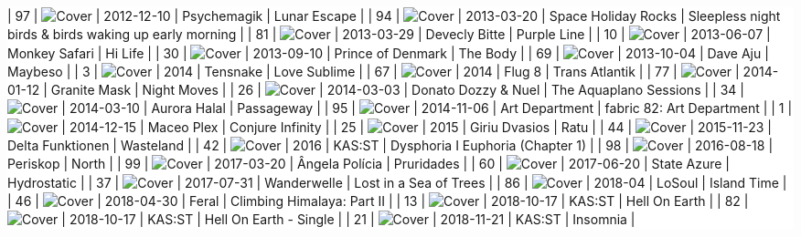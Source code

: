 | 97 | ![Cover](https://i.discogs.com/FcU0FjIzIOaVZYQ6w2udl5Q708jxFn2n0fApLZ77jfA/rs:fit/g:sm/q:40/h:150/w:150/czM6Ly9kaXNjb2dz/LWRhdGFiYXNlLWlt/YWdlcy9SLTQwOTc3/NTQtMTM1NTE0OTI5/Ni01MTYyLmpwZWc.jpeg) | 2012-12-10 | Psychemagik | Lunar Escape |
| 94 | ![Cover](https://i.discogs.com/Pr6dM9TrLmCpDUkPI7RdPNmAdvBorg6jsDhd8jM4ik8/rs:fit/g:sm/q:40/h:150/w:150/czM6Ly9kaXNjb2dz/LWRhdGFiYXNlLWlt/YWdlcy9SLTM2MzU4/MzAtMTMzODI3ODU4/NS0yMDY4LmpwZWc.jpeg) | 2013-03-20 | Space Holiday Rocks | Sleepless night birds &amp; birds waking up early morning |
| 81 | ![Cover](http://coverartarchive.org/release/37aaee6f-4ee3-48db-88da-771e530c8d82/6367736262-250.jpg) | 2013-03-29 | Devecly Bitte | Purple Line |
| 10 | ![Cover](http://coverartarchive.org/release/1cb2effd-e7be-49f3-b727-3a6c0134569e/13391572803-250.jpg) | 2013-06-07 | Monkey Safari | Hi Life |
| 30 | ![Cover](http://coverartarchive.org/release/6755e206-ebec-42ec-a2bb-913788977afa/6416648549-250.jpg) | 2013-09-10 | Prince of Denmark | The Body |
| 69 | ![Cover](https://i.discogs.com/6jFFqvewhRHpuE1KjdxZbvQkASpjKTW-CK8RiB9xOOU/rs:fit/g:sm/q:40/h:150/w:150/czM6Ly9kaXNjb2dz/LWRhdGFiYXNlLWlt/YWdlcy9SLTUwMjQx/MDQtMTM5NzQ4Mzc2/OS00NDUzLmpwZWc.jpeg) | 2013-10-04 | Dave Aju | Maybeso |
| 3 | ![Cover](https://i.discogs.com/A2vW5e6ikPdBXkwa_7bAdHnYJO8kuwgsfaYqWsLSNOQ/rs:fit/g:sm/q:40/h:150/w:150/czM6Ly9kaXNjb2dz/LWRhdGFiYXNlLWlt/YWdlcy9SLTU2OTg3/MzYtMTQwMDI1MjUz/Ny01MjYyLmpwZWc.jpeg) | 2014 | Tensnake | Love Sublime |
| 67 | ![Cover](https://i.discogs.com/1pNfuUFn5rxP53xlsi-E3ijTt05oq-YsSostNA2eDt0/rs:fit/g:sm/q:40/h:150/w:150/czM6Ly9kaXNjb2dz/LWRhdGFiYXNlLWlt/YWdlcy9SLTYzNDg4/MDAtMTQyOTczNjQ4/NC0yMzM0LmpwZWc.jpeg) | 2014 | Flug 8 | Trans Atlantik |
| 77 | ![Cover](https://i.discogs.com/xztgeys_cwyQbDEC_rT_2ZzTtWazkB1zUlAkqqw9qbU/rs:fit/g:sm/q:40/h:150/w:150/czM6Ly9kaXNjb2dz/LWRhdGFiYXNlLWlt/YWdlcy9SLTU1Mzg3/MjMtMTQwMTM5MDkw/Ny01NDM0LmpwZWc.jpeg) | 2014-01-12 | Granite Mask | Night Moves |
| 26 | ![Cover](https://i.discogs.com/S3wF5M5tvHRvXUFFWuTNncLnr8z54dvzgkItlyseYVQ/rs:fit/g:sm/q:40/h:150/w:150/czM6Ly9kaXNjb2dz/LWRhdGFiYXNlLWlt/YWdlcy9SLTUzMDEz/NDQtMTM5MDAwNTcy/OS0xNjUwLmpwZWc.jpeg) | 2014-03-03 | Donato Dozzy &amp; Nuel | The Aquaplano Sessions |
| 34 | ![Cover](http://coverartarchive.org/release/102d8c07-81ac-41bd-8a89-6062d480aece/7651190211-250.jpg) | 2014-03-10 | Aurora Halal | Passageway |
| 95 | ![Cover](https://i.discogs.com/6WV1tmBQBDFyGHsqnOsFQ1TRutnhBVHR879ctGxIJh0/rs:fit/g:sm/q:40/h:150/w:150/czM6Ly9kaXNjb2dz/LWRhdGFiYXNlLWlt/YWdlcy9SLTg5MDU5/MzMtMTQ3MTE5NTQz/MS0yMzA3LmpwZWc.jpeg) | 2014-11-06 | Art Department | fabric 82: Art Department |
| 1 | ![Cover](https://i.discogs.com/dw9mOsk_Zgly_hPLj3LYxM2CQLi2jmRvTmSl7xUDPj4/rs:fit/g:sm/q:40/h:150/w:150/czM6Ly9kaXNjb2dz/LWRhdGFiYXNlLWlt/YWdlcy9SLTY0MTUy/OTEtMTQxODY0Njg3/Ni02MDM3LmpwZWc.jpeg) | 2014-12-15 | Maceo Plex | Conjure Infinity |
| 25 | ![Cover](https://i.discogs.com/Fbc_SfN7N0fMY6RWAL5dsTZ08sHal77IWjbKBdajVQ8/rs:fit/g:sm/q:40/h:150/w:150/czM6Ly9kaXNjb2dz/LWRhdGFiYXNlLWlt/YWdlcy9SLTczNzI0/NTQtMTU2NjM5NDAz/NC0yNjE4LmpwZWc.jpeg) | 2015 | Giriu Dvasios | Ratu |
| 44 | ![Cover](https://i.discogs.com/_RHF1TG9AFEYBwxpeCUNioHVUS0WIivOMQcLrsLUVoo/rs:fit/g:sm/q:40/h:150/w:150/czM6Ly9kaXNjb2dz/LWRhdGFiYXNlLWlt/YWdlcy9SLTc4MzQy/MzYtMTQ0OTc3NjM0/MS00MjE1LnBuZw.jpeg) | 2015-11-23 | Delta Funktionen | Wasteland |
| 42 | ![Cover](https://i.discogs.com/AdIuvHG7b94X4Ab7QLLlEuEDY8wo9yyehOa6jGyGtQY/rs:fit/g:sm/q:40/h:150/w:150/czM6Ly9kaXNjb2dz/LWRhdGFiYXNlLWlt/YWdlcy9SLTEyNDc0/OTAxLTE1MzYwMTEz/NzgtODU4MC5qcGVn.jpeg) | 2016 | KAS:ST | Dysphoria I Euphoria (Chapter 1) |
| 98 | ![Cover](https://i.discogs.com/pyRddQRICKFDuqK9uqXWaqq_DlccDxayQlJ_aYD94jY/rs:fit/g:sm/q:40/h:150/w:150/czM6Ly9kaXNjb2dz/LWRhdGFiYXNlLWlt/YWdlcy9SLTg4NTI5/NTAtMTQ3MDEzNjA4/NS01MDg5LmpwZWc.jpeg) | 2016-08-18 | Periskop | North |
| 99 | ![Cover](https://i.discogs.com/_F69B1J5-wkc4WF6F2mGFhsZg9oafjuNKokFkW9sd2U/rs:fit/g:sm/q:40/h:150/w:150/czM6Ly9kaXNjb2dz/LWRhdGFiYXNlLWlt/YWdlcy9SLTEwNjIx/ODk2LTE1MDExMTI0/OTEtNDQyMS5qcGVn.jpeg) | 2017-03-20 | Ângela Polícia | Pruridades |
| 60 | ![Cover](https://i.discogs.com/dtSWw8IKOppsaJdHOY1K0lsGW5BNXuMluXuHI6QmgsY/rs:fit/g:sm/q:40/h:150/w:150/czM6Ly9kaXNjb2dz/LWRhdGFiYXNlLWlt/YWdlcy9SLTEwNDY5/MDU2LTE0OTgwNjYy/OTItODYwNi5qcGVn.jpeg) | 2017-06-20 | State Azure | Hydrostatic |
| 37 | ![Cover](https://i.discogs.com/TkpWfelP3W_bQuYOYLI7QnzHYGvMfCJasBkJokhvUj4/rs:fit/g:sm/q:40/h:150/w:150/czM6Ly9kaXNjb2dz/LWRhdGFiYXNlLWlt/YWdlcy9SLTEwNjI3/MDc1LTE1MDEyMzEx/NjYtNzk2Mi5qcGVn.jpeg) | 2017-07-31 | Wanderwelle | Lost in a Sea of Trees |
| 86 | ![Cover](https://i.discogs.com/N_XBxR8gIb71d4EkXCU36WAHBrfX0tA7mQCHuwHttI8/rs:fit/g:sm/q:40/h:150/w:150/czM6Ly9kaXNjb2dz/LWRhdGFiYXNlLWlt/YWdlcy9SLTExODk4/NzI1LTE1MjQzNTA3/MzMtNzM3My5qcGVn.jpeg) | 2018-04 | LoSoul | Island Time |
| 46 | ![Cover](https://i.discogs.com/wmyQSjXeO1kSHUFPy_F_mHlRyrt3jqmTv2QtFKjlMJ4/rs:fit/g:sm/q:40/h:150/w:150/czM6Ly9kaXNjb2dz/LWRhdGFiYXNlLWlt/YWdlcy9SLTExOTM4/NDQzLTE1MzU1ODAx/ODMtNjYzNi5qcGVn.jpeg) | 2018-04-30 | Feral | Climbing Himalaya: Part II |
| 13 | ![Cover](https://i.discogs.com/3LYYIKsW_WWEx_ylxk0RltgG9FNznMSm8u9v5e809KE/rs:fit/g:sm/q:40/h:150/w:150/czM6Ly9kaXNjb2dz/LWRhdGFiYXNlLWlt/YWdlcy9SLTEyNzYw/NjI1LTE1NDE0Mjk3/NTItNTAzMi5qcGVn.jpeg) | 2018-10-17 | KAS:ST | Hell On Earth |
| 82 | ![Cover](https://i.discogs.com/3LYYIKsW_WWEx_ylxk0RltgG9FNznMSm8u9v5e809KE/rs:fit/g:sm/q:40/h:150/w:150/czM6Ly9kaXNjb2dz/LWRhdGFiYXNlLWlt/YWdlcy9SLTEyNzYw/NjI1LTE1NDE0Mjk3/NTItNTAzMi5qcGVn.jpeg) | 2018-10-17 | KAS:ST | Hell On Earth - Single |
| 21 | ![Cover](https://i.discogs.com/BE1TuNA01M579guqZ70GNzAmVskBKT51H82enf47mV4/rs:fit/g:sm/q:40/h:150/w:150/czM6Ly9kaXNjb2dz/LWRhdGFiYXNlLWlt/YWdlcy9SLTEyODkz/NjE1LTE1NDQwMDY5/MzgtNjQzOC5qcGVn.jpeg) | 2018-11-21 | KAS:ST | Insomnia |